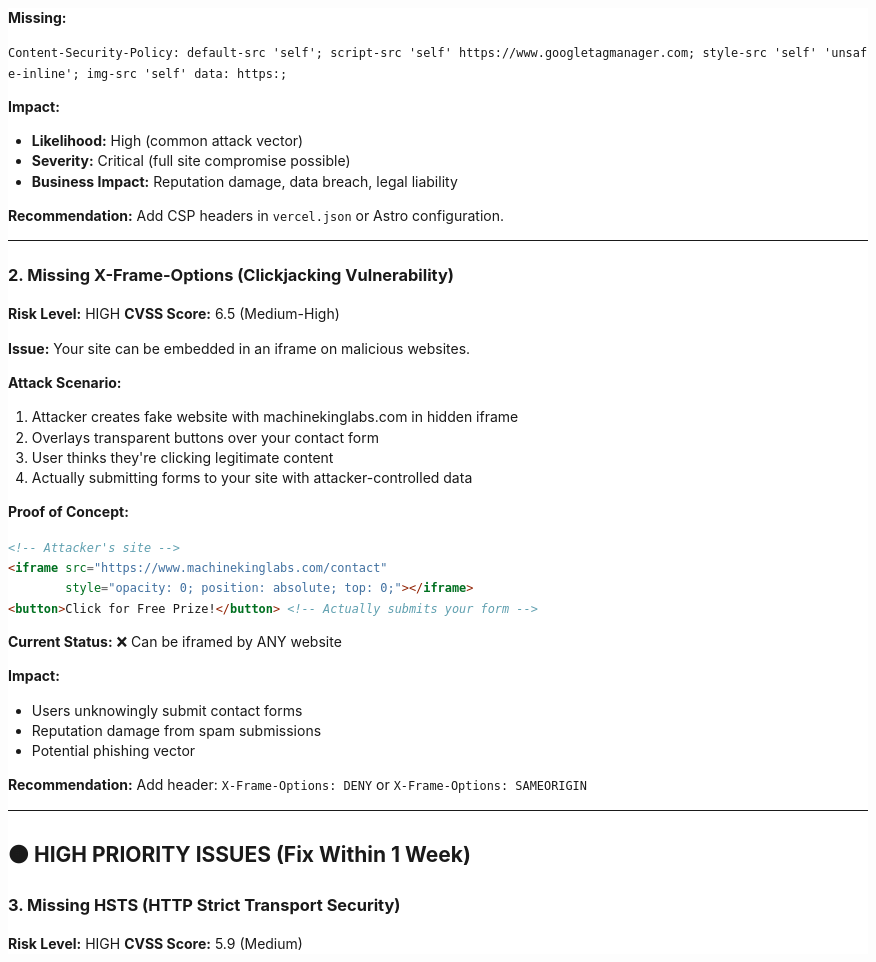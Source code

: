 **Missing:**
```
Content-Security-Policy: default-src 'self'; script-src 'self' https://www.googletagmanager.com; style-src 'self' 'unsafe-inline'; img-src 'self' data: https:;
```

**Impact:**
- **Likelihood:** High (common attack vector)
- **Severity:** Critical (full site compromise possible)
- **Business Impact:** Reputation damage, data breach, legal liability

**Recommendation:**
Add CSP headers in `vercel.json` or Astro configuration.

---

### 2. Missing X-Frame-Options (Clickjacking Vulnerability)
**Risk Level:** HIGH
**CVSS Score:** 6.5 (Medium-High)

**Issue:**
Your site can be embedded in an iframe on malicious websites.

**Attack Scenario:**
1. Attacker creates fake website with machinekinglabs.com in hidden iframe
2. Overlays transparent buttons over your contact form
3. User thinks they're clicking legitimate content
4. Actually submitting forms to your site with attacker-controlled data

**Proof of Concept:**
```html
<!-- Attacker's site -->
<iframe src="https://www.machinekinglabs.com/contact"
        style="opacity: 0; position: absolute; top: 0;"></iframe>
<button>Click for Free Prize!</button> <!-- Actually submits your form -->
```

**Current Status:** ❌ Can be iframed by ANY website

**Impact:**
- Users unknowingly submit contact forms
- Reputation damage from spam submissions
- Potential phishing vector

**Recommendation:**
Add header: `X-Frame-Options: DENY` or `X-Frame-Options: SAMEORIGIN`

---

## 🟠 HIGH PRIORITY ISSUES (Fix Within 1 Week)

### 3. Missing HSTS (HTTP Strict Transport Security)
**Risk Level:** HIGH
**CVSS Score:** 5.9 (Medium)
